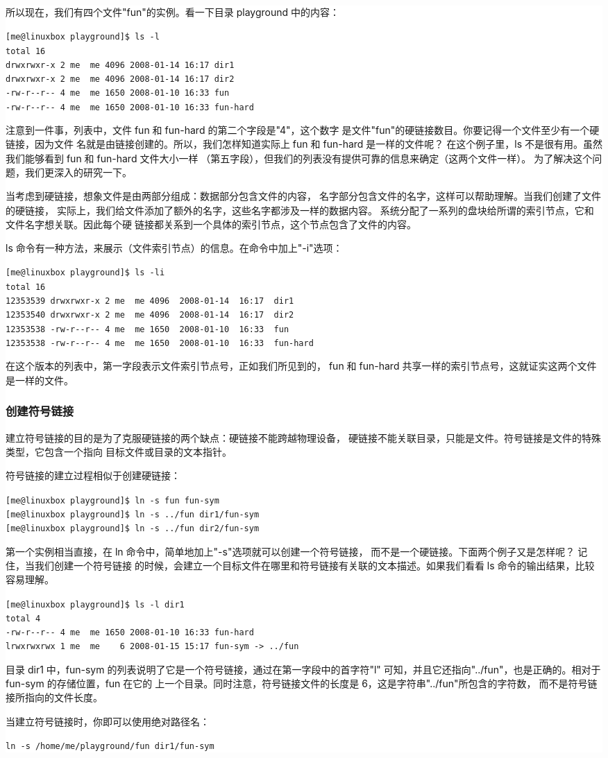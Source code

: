 所以现在，我们有四个文件"fun"的实例。看一下目录 playground 中的内容：

```
[me@linuxbox playground]$ ls -l
total 16
drwxrwxr-x 2 me  me 4096 2008-01-14 16:17 dir1
drwxrwxr-x 2 me  me 4096 2008-01-14 16:17 dir2
-rw-r--r-- 4 me  me 1650 2008-01-10 16:33 fun
-rw-r--r-- 4 me  me 1650 2008-01-10 16:33 fun-hard 
```

注意到一件事，列表中，文件 fun 和 fun-hard 的第二个字段是"4"，这个数字 是文件"fun"的硬链接数目。你要记得一个文件至少有一个硬链接，因为文件 名就是由链接创建的。所以，我们怎样知道实际上 fun 和 fun-hard 是一样的文件呢？ 在这个例子里，ls 不是很有用。虽然我们能够看到 fun 和 fun-hard 文件大小一样 （第五字段），但我们的列表没有提供可靠的信息来确定（这两个文件一样）。 为了解决这个问题，我们更深入的研究一下。

当考虑到硬链接，想象文件是由两部分组成：数据部分包含文件的内容， 名字部分包含文件的名字，这样可以帮助理解。当我们创建了文件的硬链接， 实际上，我们给文件添加了额外的名字，这些名字都涉及一样的数据内容。 系统分配了一系列的盘块给所谓的索引节点，它和文件名字想关联。因此每个硬 链接都关系到一个具体的索引节点，这个节点包含了文件的内容。

ls 命令有一种方法，来展示（文件索引节点）的信息。在命令中加上"-i"选项：

```
[me@linuxbox playground]$ ls -li
total 16
12353539 drwxrwxr-x 2 me  me 4096  2008-01-14  16:17  dir1
12353540 drwxrwxr-x 2 me  me 4096  2008-01-14  16:17  dir2
12353538 -rw-r--r-- 4 me  me 1650  2008-01-10  16:33  fun
12353538 -rw-r--r-- 4 me  me 1650  2008-01-10  16:33  fun-hard 
```

在这个版本的列表中，第一字段表示文件索引节点号，正如我们所见到的， fun 和 fun-hard 共享一样的索引节点号，这就证实这两个文件是一样的文件。

### 创建符号链接

建立符号链接的目的是为了克服硬链接的两个缺点：硬链接不能跨越物理设备， 硬链接不能关联目录，只能是文件。符号链接是文件的特殊类型，它包含一个指向 目标文件或目录的文本指针。

符号链接的建立过程相似于创建硬链接：

```
[me@linuxbox playground]$ ln -s fun fun-sym
[me@linuxbox playground]$ ln -s ../fun dir1/fun-sym
[me@linuxbox playground]$ ln -s ../fun dir2/fun-sym 
```

第一个实例相当直接，在 ln 命令中，简单地加上"-s"选项就可以创建一个符号链接， 而不是一个硬链接。下面两个例子又是怎样呢？ 记住，当我们创建一个符号链接 的时候，会建立一个目标文件在哪里和符号链接有关联的文本描述。如果我们看看 ls 命令的输出结果，比较容易理解。

```
[me@linuxbox playground]$ ls -l dir1
total 4
-rw-r--r-- 4 me  me 1650 2008-01-10 16:33 fun-hard
lrwxrwxrwx 1 me  me    6 2008-01-15 15:17 fun-sym -> ../fun 
```

目录 dir1 中，fun-sym 的列表说明了它是一个符号链接，通过在第一字段中的首字符"l" 可知，并且它还指向"../fun"，也是正确的。相对于 fun-sym 的存储位置，fun 在它的 上一个目录。同时注意，符号链接文件的长度是 6，这是字符串"../fun"所包含的字符数， 而不是符号链接所指向的文件长度。

当建立符号链接时，你即可以使用绝对路径名：

```
ln -s /home/me/playground/fun dir1/fun-sym 
```
